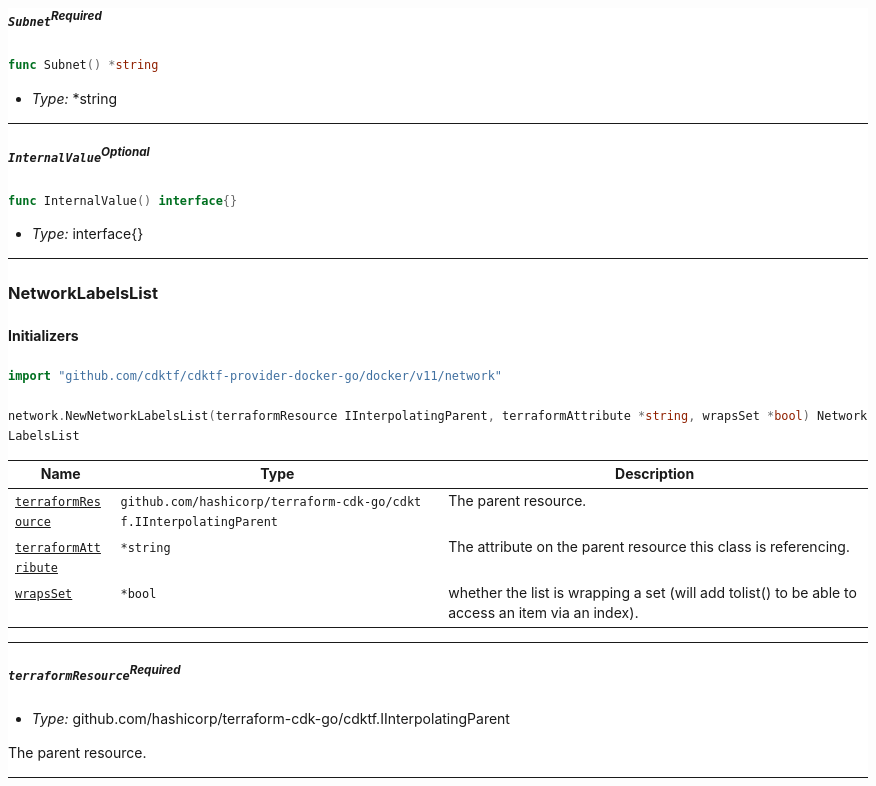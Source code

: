 ##### `Subnet`<sup>Required</sup> <a name="Subnet" id="@cdktf/provider-docker.network.NetworkIpamConfigOutputReference.property.subnet"></a>

```go
func Subnet() *string
```

- *Type:* *string

---

##### `InternalValue`<sup>Optional</sup> <a name="InternalValue" id="@cdktf/provider-docker.network.NetworkIpamConfigOutputReference.property.internalValue"></a>

```go
func InternalValue() interface{}
```

- *Type:* interface{}

---


### NetworkLabelsList <a name="NetworkLabelsList" id="@cdktf/provider-docker.network.NetworkLabelsList"></a>

#### Initializers <a name="Initializers" id="@cdktf/provider-docker.network.NetworkLabelsList.Initializer"></a>

```go
import "github.com/cdktf/cdktf-provider-docker-go/docker/v11/network"

network.NewNetworkLabelsList(terraformResource IInterpolatingParent, terraformAttribute *string, wrapsSet *bool) NetworkLabelsList
```

| **Name** | **Type** | **Description** |
| --- | --- | --- |
| <code><a href="#@cdktf/provider-docker.network.NetworkLabelsList.Initializer.parameter.terraformResource">terraformResource</a></code> | <code>github.com/hashicorp/terraform-cdk-go/cdktf.IInterpolatingParent</code> | The parent resource. |
| <code><a href="#@cdktf/provider-docker.network.NetworkLabelsList.Initializer.parameter.terraformAttribute">terraformAttribute</a></code> | <code>*string</code> | The attribute on the parent resource this class is referencing. |
| <code><a href="#@cdktf/provider-docker.network.NetworkLabelsList.Initializer.parameter.wrapsSet">wrapsSet</a></code> | <code>*bool</code> | whether the list is wrapping a set (will add tolist() to be able to access an item via an index). |

---

##### `terraformResource`<sup>Required</sup> <a name="terraformResource" id="@cdktf/provider-docker.network.NetworkLabelsList.Initializer.parameter.terraformResource"></a>

- *Type:* github.com/hashicorp/terraform-cdk-go/cdktf.IInterpolatingParent

The parent resource.

---
